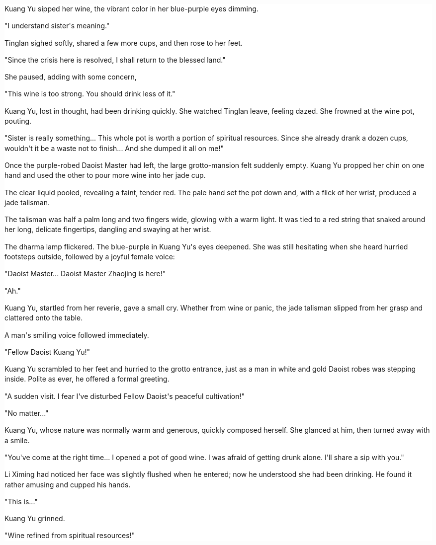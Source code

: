 Kuang Yu sipped her wine, the vibrant color in her blue-purple eyes dimming.

"I understand sister's meaning."

Tinglan sighed softly, shared a few more cups, and then rose to her feet.

"Since the crisis here is resolved, I shall return to the blessed land."

She paused, adding with some concern,

"This wine is too strong. You should drink less of it."

Kuang Yu, lost in thought, had been drinking quickly. She watched Tinglan leave, feeling dazed. She frowned at the wine pot, pouting.

"Sister is really something... This whole pot is worth a portion of spiritual resources. Since she already drank a dozen cups, wouldn't it be a waste not to finish... And she dumped it all on me!"

Once the purple-robed Daoist Master had left, the large grotto-mansion felt suddenly empty. Kuang Yu propped her chin on one hand and used the other to pour more wine into her jade cup.

The clear liquid pooled, revealing a faint, tender red. The pale hand set the pot down and, with a flick of her wrist, produced a jade talisman.

The talisman was half a palm long and two fingers wide, glowing with a warm light. It was tied to a red string that snaked around her long, delicate fingertips, dangling and swaying at her wrist.

The dharma lamp flickered. The blue-purple in Kuang Yu's eyes deepened. She was still hesitating when she heard hurried footsteps outside, followed by a joyful female voice:

"Daoist Master... Daoist Master Zhaojing is here!"

"Ah."

Kuang Yu, startled from her reverie, gave a small cry. Whether from wine or panic, the jade talisman slipped from her grasp and clattered onto the table.

A man's smiling voice followed immediately.

"Fellow Daoist Kuang Yu!"

Kuang Yu scrambled to her feet and hurried to the grotto entrance, just as a man in white and gold Daoist robes was stepping inside. Polite as ever, he offered a formal greeting.

"A sudden visit. I fear I've disturbed Fellow Daoist's peaceful cultivation!"

"No matter..."

Kuang Yu, whose nature was normally warm and generous, quickly composed herself. She glanced at him, then turned away with a smile.

"You've come at the right time... I opened a pot of good wine. I was afraid of getting drunk alone. I'll share a sip with you."

Li Ximing had noticed her face was slightly flushed when he entered; now he understood she had been drinking. He found it rather amusing and cupped his hands.

"This is..."

Kuang Yu grinned.

"Wine refined from spiritual resources!"
